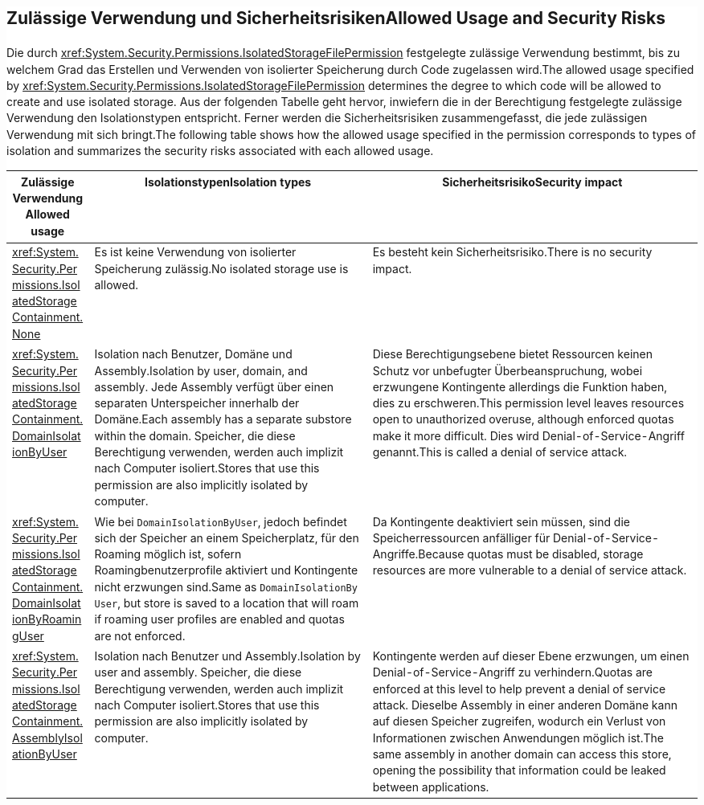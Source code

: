 <a name="allowed_usage"></a>

## <a name="allowed-usage-and-security-risks"></a><span data-ttu-id="5a4ef-175">Zulässige Verwendung und Sicherheitsrisiken</span><span class="sxs-lookup"><span data-stu-id="5a4ef-175">Allowed Usage and Security Risks</span></span>

<span data-ttu-id="5a4ef-176">Die durch <xref:System.Security.Permissions.IsolatedStorageFilePermission> festgelegte zulässige Verwendung bestimmt, bis zu welchem Grad das Erstellen und Verwenden von isolierter Speicherung durch Code zugelassen wird.</span><span class="sxs-lookup"><span data-stu-id="5a4ef-176">The allowed usage specified by <xref:System.Security.Permissions.IsolatedStorageFilePermission> determines the degree to which code will be allowed to create and use isolated storage.</span></span> <span data-ttu-id="5a4ef-177">Aus der folgenden Tabelle geht hervor, inwiefern die in der Berechtigung festgelegte zulässige Verwendung den Isolationstypen entspricht. Ferner werden die Sicherheitsrisiken zusammengefasst, die jede zulässigen Verwendung mit sich bringt.</span><span class="sxs-lookup"><span data-stu-id="5a4ef-177">The following table shows how the allowed usage specified in the permission corresponds to types of isolation and summarizes the security risks associated with each allowed usage.</span></span>

|<span data-ttu-id="5a4ef-178">Zulässige Verwendung</span><span class="sxs-lookup"><span data-stu-id="5a4ef-178">Allowed usage</span></span>|<span data-ttu-id="5a4ef-179">Isolationstypen</span><span class="sxs-lookup"><span data-stu-id="5a4ef-179">Isolation types</span></span>|<span data-ttu-id="5a4ef-180">Sicherheitsrisiko</span><span class="sxs-lookup"><span data-stu-id="5a4ef-180">Security impact</span></span>|
|-------------------|---------------------|---------------------|
|<xref:System.Security.Permissions.IsolatedStorageContainment.None>|<span data-ttu-id="5a4ef-181">Es ist keine Verwendung von isolierter Speicherung zulässig.</span><span class="sxs-lookup"><span data-stu-id="5a4ef-181">No isolated storage use is allowed.</span></span>|<span data-ttu-id="5a4ef-182">Es besteht kein Sicherheitsrisiko.</span><span class="sxs-lookup"><span data-stu-id="5a4ef-182">There is no security impact.</span></span>|
|<xref:System.Security.Permissions.IsolatedStorageContainment.DomainIsolationByUser>|<span data-ttu-id="5a4ef-183">Isolation nach Benutzer, Domäne und Assembly.</span><span class="sxs-lookup"><span data-stu-id="5a4ef-183">Isolation by user, domain, and assembly.</span></span> <span data-ttu-id="5a4ef-184">Jede Assembly verfügt über einen separaten Unterspeicher innerhalb der Domäne.</span><span class="sxs-lookup"><span data-stu-id="5a4ef-184">Each assembly has a separate substore within the domain.</span></span> <span data-ttu-id="5a4ef-185">Speicher, die diese Berechtigung verwenden, werden auch implizit nach Computer isoliert.</span><span class="sxs-lookup"><span data-stu-id="5a4ef-185">Stores that use this permission are also implicitly isolated by computer.</span></span>|<span data-ttu-id="5a4ef-186">Diese Berechtigungsebene bietet Ressourcen keinen Schutz vor unbefugter Überbeanspruchung, wobei erzwungene Kontingente allerdings die Funktion haben, dies zu erschweren.</span><span class="sxs-lookup"><span data-stu-id="5a4ef-186">This permission level leaves resources open to unauthorized overuse, although enforced quotas make it more difficult.</span></span> <span data-ttu-id="5a4ef-187">Dies wird Denial-of-Service-Angriff genannt.</span><span class="sxs-lookup"><span data-stu-id="5a4ef-187">This is called a denial of service attack.</span></span>|
|<xref:System.Security.Permissions.IsolatedStorageContainment.DomainIsolationByRoamingUser>|<span data-ttu-id="5a4ef-188">Wie bei `DomainIsolationByUser`, jedoch befindet sich der Speicher an einem Speicherplatz, für den Roaming möglich ist, sofern Roamingbenutzerprofile aktiviert und Kontingente nicht erzwungen sind.</span><span class="sxs-lookup"><span data-stu-id="5a4ef-188">Same as `DomainIsolationByUser`, but store is saved to a location that will roam if roaming user profiles are enabled and quotas are not enforced.</span></span>|<span data-ttu-id="5a4ef-189">Da Kontingente deaktiviert sein müssen, sind die Speicherressourcen anfälliger für Denial-of-Service-Angriffe.</span><span class="sxs-lookup"><span data-stu-id="5a4ef-189">Because quotas must be disabled, storage resources are more vulnerable to a denial of service attack.</span></span>|
|<xref:System.Security.Permissions.IsolatedStorageContainment.AssemblyIsolationByUser>|<span data-ttu-id="5a4ef-190">Isolation nach Benutzer und Assembly.</span><span class="sxs-lookup"><span data-stu-id="5a4ef-190">Isolation by user and assembly.</span></span> <span data-ttu-id="5a4ef-191">Speicher, die diese Berechtigung verwenden, werden auch implizit nach Computer isoliert.</span><span class="sxs-lookup"><span data-stu-id="5a4ef-191">Stores that use this permission are also implicitly isolated by computer.</span></span>|<span data-ttu-id="5a4ef-192">Kontingente werden auf dieser Ebene erzwungen, um einen Denial-of-Service-Angriff zu verhindern.</span><span class="sxs-lookup"><span data-stu-id="5a4ef-192">Quotas are enforced at this level to help prevent a denial of service attack.</span></span> <span data-ttu-id="5a4ef-193">Dieselbe Assembly in einer anderen Domäne kann auf diesen Speicher zugreifen, wodurch ein Verlust von Informationen zwischen Anwendungen möglich ist.</span><span class="sxs-lookup"><span data-stu-id="5a4ef-193">The same assembly in another domain can access this store, opening the possibility that information could be leaked between applications.</span></span>|